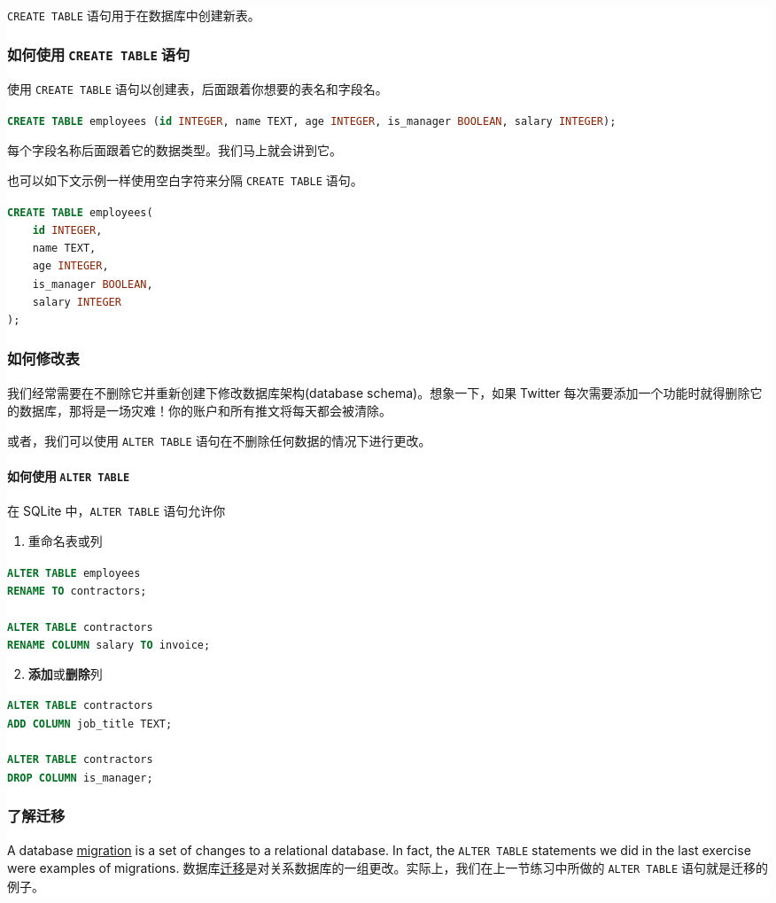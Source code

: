 `CREATE TABLE` 语句用于在数据库中创建新表。

### 如何使用 `CREATE TABLE` 语句

使用 `CREATE TABLE` 语句以创建表，后面跟着你想要的表名和字段名。

```SQL
CREATE TABLE employees (id INTEGER, name TEXT, age INTEGER, is_manager BOOLEAN, salary INTEGER);
```

每个字段名称后面跟着它的数据类型。我们马上就会讲到它。

也可以如下文示例一样使用空白字符来分隔 `CREATE TABLE` 语句。

```SQL
CREATE TABLE employees(
    id INTEGER,
    name TEXT,
    age INTEGER,
    is_manager BOOLEAN,
    salary INTEGER
);
```

### 如何修改表

我们经常需要在不删除它并重新创建下修改数据库架构(database schema)。想象一下，如果 Twitter 每次需要添加一个功能时就得删除它的数据库，那将是一场灾难！你的账户和所有推文将每天都会被清除。

或者，我们可以使用 `ALTER TABLE` 语句在不删除任何数据的情况下进行更改。

#### 如何使用 `ALTER TABLE`

在 SQLite 中，`ALTER TABLE` 语句允许你

1. 重命名表或列

```SQL
ALTER TABLE employees
RENAME TO contractors;

ALTER TABLE contractors
RENAME COLUMN salary TO invoice;
```

2. **添加**或**删除**列

```SQL
ALTER TABLE contractors
ADD COLUMN job_title TEXT;

ALTER TABLE contractors
DROP COLUMN is_manager;
```

### 了解迁移

A database [migration][46] is a set of changes to a relational database. In fact, the `ALTER TABLE` statements we did in the last exercise were examples of migrations.
数据库[迁移][46]是对关系数据库的一组更改。实际上，我们在上一节练习中所做的 `ALTER TABLE` 语句就是迁移的例子。


[1]: /news/tag/sql/
[2]: /news/author/wagslane/
[3]: https://www.boot.dev/
[4]: https://boot.dev/learn/learn-gsql
[5]: https://boot.dev/
[6]: #%E7%AB%A0%E8%8A%82%201%3A%20%E4%BB%8B%E7%BB%8D	"章节 1: 介绍"
[7]: #%E7%AB%A0%E8%8A%82%202%3A%20SQL%20%E6%95%B0%E6%8D%AE%E8%A1%A8
[8]: #%E7%AB%A0%E8%8A%82%203%3A%20%E7%BA%A6%E6%9D%9F
[9]: #%E7%AB%A0%E8%8A%82%204%3A%20CRUD%20%E6%93%8D%E4%BD%9C
[10]: #%E7%AB%A0%E8%8A%82%205%3A%20%E5%9F%BA%E7%A1%80%20SQL%20%E6%9F%A5%E8%AF%A2
[11]: #chapter6howtostructurereturndatainsql
[12]: #chapter7howtoperformaggregationsinsql
[13]: #chapter8sqlsubqueries
[14]: #chapter9databasenormalization
[15]: #chapter10howtojointablesinsql
[16]: #chapter11databaseperformance
[17]: https://www.freecodecamp.org/news/what-is-sql-database-definition-for-beginners/
[18]: https://www.oracle.com/cn/database/what-is-a-relational-database/
[19]: https://www.sqlite.org/index.html
[20]: https://www.postgresql.org/
[21]: https://www.mysql.com/cn/
[22]: https://www.cockroachlabs.com/
[23]: https://www.oracle.com/cn/database/
[24]: 19
[25]: https://www.ibm.com/cn-zh/topics/nosql-databases
[26]: https://www.mongodb.com/zh-cn
[27]: https://www.elastic.co/cn/
[28]: 18
[29]: https://aws.amazon.com/cn/nosql/document/
[30]: https://aws.amazon.com/cn/nosql/key-value/
[31]: https://help.aliyun.com/zh/tablestore/overview-of-widecolumn
[32]: https://help.aliyun.com/zh/gdb/product-overview/what-is-gdb
[33]: https://en.wikipedia.org/wiki/MongoDB
[34]: https://en.wikipedia.org/wiki/Apache_Cassandra
[35]: https://en.wikipedia.org/wiki/Apache_CouchDB
[36]: https://en.wikipedia.org/wiki/Amazon_DynamoDB
[37]: https://www.elastic.co/
[38]: https://en.wikipedia.org/wiki/PostgreSQL
[39]: https://en.wikipedia.org/wiki/MySQL
[40]: https://db-engines.com/en/system/Microsoft+SQL+Server
[41]: https://en.wikipedia.org/wiki/SQLite
[42]: https://en.wikipedia.org/wiki/List_of_relational_database_management_systems
[43]: https://db-engines.com/en/ranking
[44]: https://db-engines.com/en/system/PostgreSQL%3BSQLite
[45]: https://blog.boot.dev/backend/do-backend-devs-need-sql/
[46]: https://en.wikipedia.org/wiki/Schema_migration
[47]: https://en.wikipedia.org/wiki/Database#:~:text=A%20database%20management%20system%20(DBMS)
[48]: https://www.sqlite.org/datatype3.html
[49]: https://en.wikipedia.org/wiki/IEEE_754
[50]: https://en.wikipedia.org/wiki/UTF-8
[51]: https://en.wikipedia.org/wiki/Binary_large_object
[52]: https://www.sqlite.org/omitted.html
[53]: https://en.wikipedia.org/wiki/Primary_key
[54]: https://www.ibm.com/cloud/learn/database-schema
[55]: https://blog.boot.dev/backend/do-backend-devs-need-sql/
[56]: https://boot.dev/learn/learn-golang
[57]: https://boot.dev/learn/learn-python
[58]: https://en.wikipedia.org/wiki/SQL_injection
[59]: https://cloud.google.com/sql
[60]: https://aws.amazon.com/rds/
[61]: https://en.wikipedia.org/wiki/Object%E2%80%93relational_mapping
[62]: https://book.pythontips.com/en/latest/ternary_operators.html
[63]: https://www.mathsisfun.com/operation-order-pemdas.html
[64]: https://wagslane.dev/posts/keep-your-data-raw-at-rest/
[65]: https://en.wikipedia.org/wiki/Single_source_of_truth
[66]: https://en.wikipedia.org/wiki/Arithmetic_mean
[67]: https://en.wikipedia.org/wiki/Rounding
[68]: https://www.youtube.com/watch?v=WJTdg1AsSz0
[69]: https://en.wikipedia.org/wiki/Edgar_F._Codd
[70]: https://en.wikipedia.org/wiki/First_normal_form
[71]: https://en.wikipedia.org/wiki/Second_normal_form
[72]: https://en.wikipedia.org/wiki/Third_normal_form
[73]: mailto:lane.works@example.com
[74]: mailto:breanna@example.com
[75]: mailto:lane.right@example.com
[76]: mailto:lane.works@example.com
[77]: mailto:breanna@example.com
[78]: mailto:lane.right@example.com
[79]: https://www.sqlitetutorial.net/sqlite-functions/sqlite-iif/
[80]: https://en.wikipedia.org/wiki/Boyce%E2%80%93Codd_normal_form
[81]: https://en.wikipedia.org/wiki/Raymond_F._Boyce
[82]: https://en.wikipedia.org/wiki/Edgar_F._Codd
[83]: https://en.wikipedia.org/wiki/Alias_(SQL)
[84]: https://en.wikipedia.org/wiki/Binary_tree
[85]: https://en.wikipedia.org/wiki/Random-access_memory
[86]: https://en.wikipedia.org/wiki/Computer_data_storage
[87]: https://en.wikipedia.org/wiki/Big_O_notation
[88]: https://xkcd.com/327/
[89]: https://go.dev/doc/database/sql-injection
[90]: https://www.boot.dev/learn/learn-sql
[91]: https://www.boot.dev/
[92]: https://www.backendbanter.fm/
[93]: https://twitter.com/wagslane
[94]: https://www.youtube.com/@bootdotdev
[95]: /news/author/wagslane/
[96]: https://www.freecodecamp.org/learn/